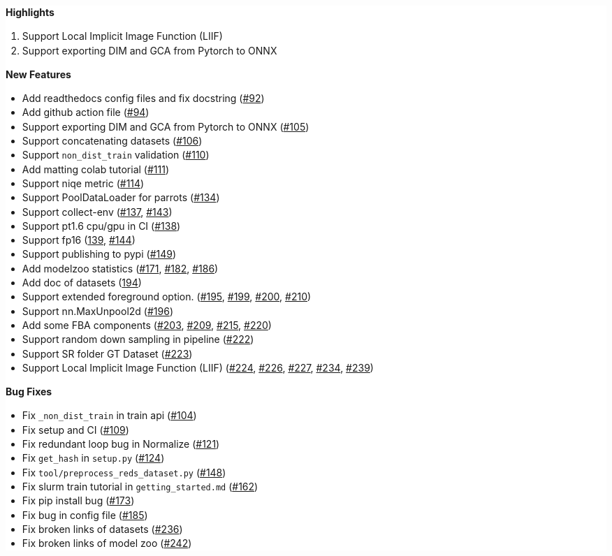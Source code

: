 **Highlights**

1. Support Local Implicit Image Function (LIIF)
2. Support exporting DIM and GCA from Pytorch to ONNX

**New Features**

- Add readthedocs config files and fix docstring ([#92](https://github.com/open-mmlab/mmediting/pull/92))
- Add github action file ([#94](https://github.com/open-mmlab/mmediting/pull/94))
- Support exporting DIM and GCA from Pytorch to ONNX ([#105](https://github.com/open-mmlab/mmediting/pull/105))
- Support concatenating datasets ([#106](https://github.com/open-mmlab/mmediting/pull/106))
- Support `non_dist_train` validation ([#110](https://github.com/open-mmlab/mmediting/pull/110))
- Add matting colab tutorial ([#111](https://github.com/open-mmlab/mmediting/pull/111))
- Support niqe metric ([#114](https://github.com/open-mmlab/mmediting/pull/114))
- Support PoolDataLoader for parrots ([#134](https://github.com/open-mmlab/mmediting/pull/134))
- Support collect-env ([#137](https://github.com/open-mmlab/mmediting/pull/137), [#143](https://github.com/open-mmlab/mmediting/pull/143))
- Support pt1.6 cpu/gpu in CI ([#138](https://github.com/open-mmlab/mmediting/pull/138))
- Support fp16 ([139](https://github.com/open-mmlab/mmediting/pull/139), [#144](https://github.com/open-mmlab/mmediting/pull/144))
- Support publishing to pypi ([#149](https://github.com/open-mmlab/mmediting/pull/149))
- Add modelzoo statistics ([#171](https://github.com/open-mmlab/mmediting/pull/171), [#182](https://github.com/open-mmlab/mmediting/pull/182), [#186](https://github.com/open-mmlab/mmediting/pull/186))
- Add doc of datasets ([194](https://github.com/open-mmlab/mmediting/pull/194))
- Support extended foreground option. ([#195](https://github.com/open-mmlab/mmediting/pull/195), [#199](https://github.com/open-mmlab/mmediting/pull/199), [#200](https://github.com/open-mmlab/mmediting/pull/200), [#210](https://github.com/open-mmlab/mmediting/pull/210))
- Support nn.MaxUnpool2d ([#196](https://github.com/open-mmlab/mmediting/pull/196))
- Add some FBA components ([#203](https://github.com/open-mmlab/mmediting/pull/203), [#209](https://github.com/open-mmlab/mmediting/pull/209), [#215](https://github.com/open-mmlab/mmediting/pull/215), [#220](https://github.com/open-mmlab/mmediting/pull/220))
- Support random down sampling in pipeline ([#222](https://github.com/open-mmlab/mmediting/pull/222))
- Support SR folder GT Dataset ([#223](https://github.com/open-mmlab/mmediting/pull/223))
- Support Local Implicit Image Function (LIIF) ([#224](https://github.com/open-mmlab/mmediting/pull/224), [#226](https://github.com/open-mmlab/mmediting/pull/226), [#227](https://github.com/open-mmlab/mmediting/pull/227), [#234](https://github.com/open-mmlab/mmediting/pull/234), [#239](https://github.com/open-mmlab/mmediting/pull/239))

**Bug Fixes**
- Fix `_non_dist_train` in train api ([#104](https://github.com/open-mmlab/mmediting/pull/104))
- Fix setup and CI ([#109](https://github.com/open-mmlab/mmediting/pull/109))
- Fix redundant loop bug in Normalize ([#121](https://github.com/open-mmlab/mmediting/pull/121))
- Fix `get_hash` in `setup.py` ([#124](https://github.com/open-mmlab/mmediting/pull/124))
- Fix `tool/preprocess_reds_dataset.py` ([#148](https://github.com/open-mmlab/mmediting/pull/148))
- Fix slurm train tutorial in `getting_started.md` ([#162](https://github.com/open-mmlab/mmediting/pull/162))
- Fix pip install bug ([#173](https://github.com/open-mmlab/mmediting/pull/173))
- Fix bug in config file ([#185](https://github.com/open-mmlab/mmediting/pull/185))
- Fix broken links of datasets ([#236](https://github.com/open-mmlab/mmediting/pull/236))
- Fix broken links of model zoo ([#242](https://github.com/open-mmlab/mmediting/pull/242))
